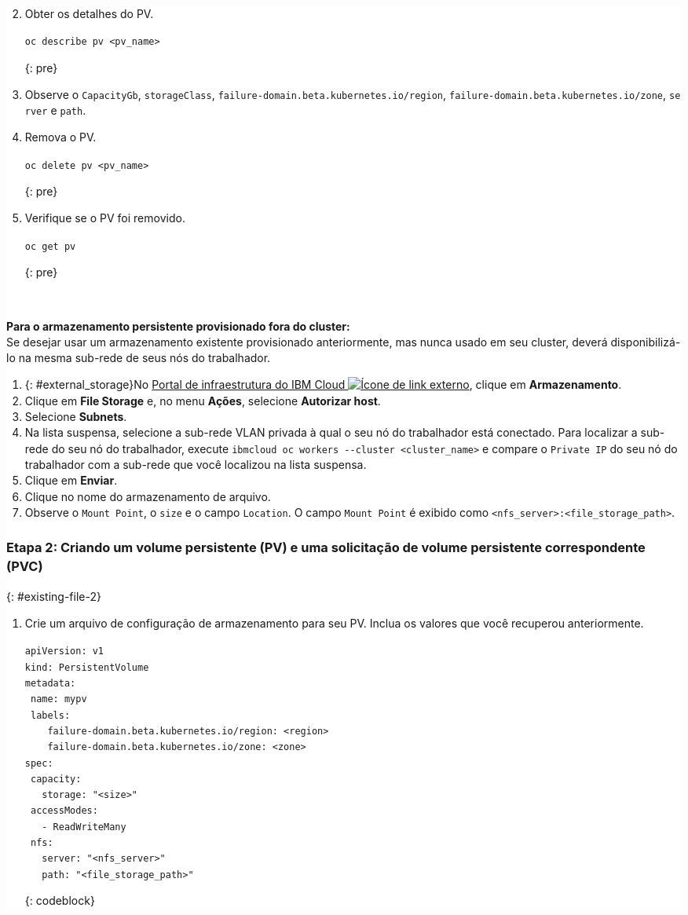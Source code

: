 2. Obter os detalhes do PV.
   ```
   oc describe pv <pv_name>
   ```
   {: pre}

3. Observe o `CapacityGb`, `storageClass`, `failure-domain.beta.kubernetes.io/region`, `failure-domain.beta.kubernetes.io/zone`, `server` e `path`.

4. Remova o PV.
   ```
   oc delete pv <pv_name>
   ```
   {: pre}

5. Verifique se o PV foi removido.
   ```
   oc get pv
   ```
   {: pre}

</br>

**Para o armazenamento persistente provisionado fora do cluster:** </br>
Se desejar usar um armazenamento existente provisionado anteriormente, mas nunca usado em seu cluster, deverá disponibilizá-lo na mesma sub-rede de seus nós do trabalhador.

1.  {: #external_storage}No [Portal de infraestrutura do IBM Cloud ![Ícone de link externo](../icons/launch-glyph.svg "Ícone de link externo")](https://cloud.ibm.com/classic?), clique em **Armazenamento**.
2.  Clique em **File Storage** e, no menu **Ações**, selecione **Autorizar host**.
3.  Selecione **Subnets**.
4.  Na lista suspensa, selecione a sub-rede VLAN privada à qual o seu nó do trabalhador está conectado. Para localizar a sub-rede do seu nó do trabalhador, execute `ibmcloud oc workers --cluster <cluster_name>` e compare o `Private IP` do seu nó do trabalhador com a sub-rede que você localizou na lista suspensa.
5.  Clique em **Enviar**.
6.  Clique no nome do armazenamento de arquivo.
7.  Observe o `Mount Point`, o `size` e o campo `Location`. O campo `Mount Point` é exibido como `<nfs_server>:<file_storage_path>`.

### Etapa 2: Criando um volume persistente (PV) e uma solicitação de volume persistente correspondente (PVC)
{: #existing-file-2}

1.  Crie um arquivo de configuração de armazenamento para seu PV. Inclua os valores que você recuperou anteriormente.

    ```
    apiVersion: v1
    kind: PersistentVolume
    metadata:
     name: mypv
     labels:
        failure-domain.beta.kubernetes.io/region: <region>
        failure-domain.beta.kubernetes.io/zone: <zone>
    spec:
     capacity:
       storage: "<size>"
     accessModes:
       - ReadWriteMany
     nfs:
       server: "<nfs_server>"
       path: "<file_storage_path>"
    ```
    {: codeblock}
